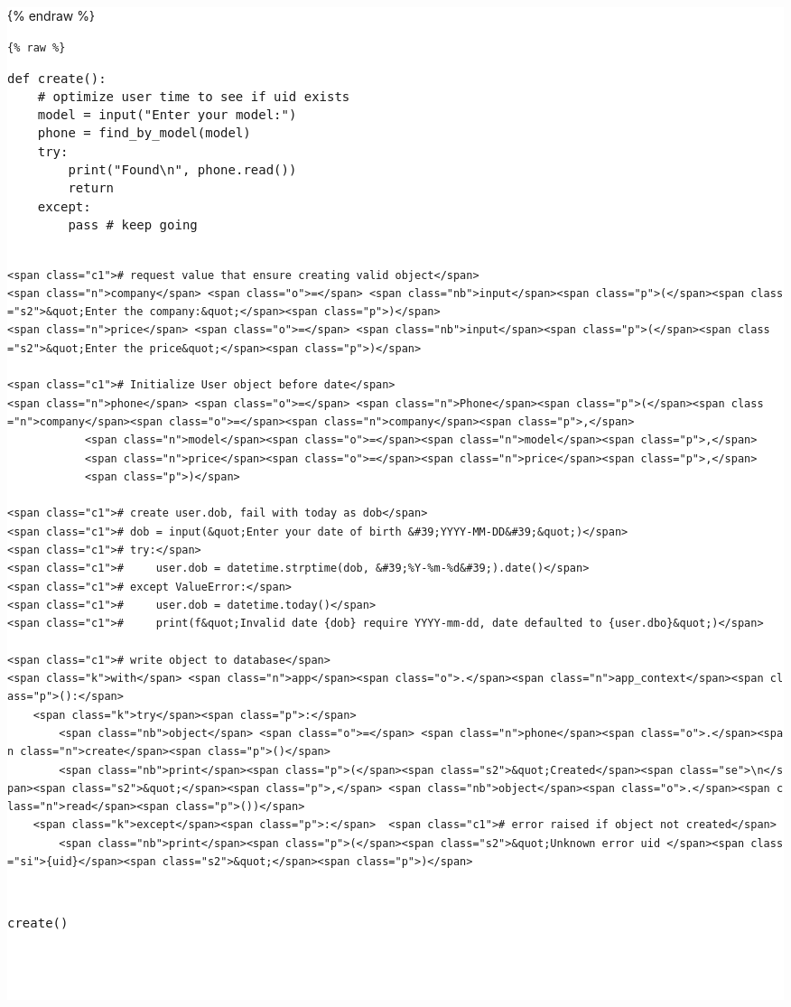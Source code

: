 </div>
</div>

</div>
    {% endraw %}

    {% raw %}
    
<div class="cell border-box-sizing code_cell rendered">
<div class="input">

<div class="inner_cell">
    <div class="input_area">
<div class=" highlight hl-ipython3"><pre><span></span><span class="k">def</span> <span class="nf">create</span><span class="p">():</span>
    <span class="c1"># optimize user time to see if uid exists</span>
    <span class="n">model</span> <span class="o">=</span> <span class="nb">input</span><span class="p">(</span><span class="s2">&quot;Enter your model:&quot;</span><span class="p">)</span>
    <span class="n">phone</span> <span class="o">=</span> <span class="n">find_by_model</span><span class="p">(</span><span class="n">model</span><span class="p">)</span>
    <span class="k">try</span><span class="p">:</span>
        <span class="nb">print</span><span class="p">(</span><span class="s2">&quot;Found</span><span class="se">\n</span><span class="s2">&quot;</span><span class="p">,</span> <span class="n">phone</span><span class="o">.</span><span class="n">read</span><span class="p">())</span>
        <span class="k">return</span>
    <span class="k">except</span><span class="p">:</span>
        <span class="k">pass</span> <span class="c1"># keep going</span>
    
    <span class="c1"># request value that ensure creating valid object</span>
    <span class="n">company</span> <span class="o">=</span> <span class="nb">input</span><span class="p">(</span><span class="s2">&quot;Enter the company:&quot;</span><span class="p">)</span>
    <span class="n">price</span> <span class="o">=</span> <span class="nb">input</span><span class="p">(</span><span class="s2">&quot;Enter the price&quot;</span><span class="p">)</span>
    
    <span class="c1"># Initialize User object before date</span>
    <span class="n">phone</span> <span class="o">=</span> <span class="n">Phone</span><span class="p">(</span><span class="n">company</span><span class="o">=</span><span class="n">company</span><span class="p">,</span> 
                <span class="n">model</span><span class="o">=</span><span class="n">model</span><span class="p">,</span> 
                <span class="n">price</span><span class="o">=</span><span class="n">price</span><span class="p">,</span>
                <span class="p">)</span>
    
    <span class="c1"># create user.dob, fail with today as dob</span>
    <span class="c1"># dob = input(&quot;Enter your date of birth &#39;YYYY-MM-DD&#39;&quot;)</span>
    <span class="c1"># try:</span>
    <span class="c1">#     user.dob = datetime.strptime(dob, &#39;%Y-%m-%d&#39;).date()</span>
    <span class="c1"># except ValueError:</span>
    <span class="c1">#     user.dob = datetime.today()</span>
    <span class="c1">#     print(f&quot;Invalid date {dob} require YYYY-mm-dd, date defaulted to {user.dbo}&quot;)</span>
           
    <span class="c1"># write object to database</span>
    <span class="k">with</span> <span class="n">app</span><span class="o">.</span><span class="n">app_context</span><span class="p">():</span>
        <span class="k">try</span><span class="p">:</span>
            <span class="nb">object</span> <span class="o">=</span> <span class="n">phone</span><span class="o">.</span><span class="n">create</span><span class="p">()</span>
            <span class="nb">print</span><span class="p">(</span><span class="s2">&quot;Created</span><span class="se">\n</span><span class="s2">&quot;</span><span class="p">,</span> <span class="nb">object</span><span class="o">.</span><span class="n">read</span><span class="p">())</span>
        <span class="k">except</span><span class="p">:</span>  <span class="c1"># error raised if object not created</span>
            <span class="nb">print</span><span class="p">(</span><span class="s2">&quot;Unknown error uid </span><span class="si">{uid}</span><span class="s2">&quot;</span><span class="p">)</span>
        
<span class="n">create</span><span class="p">()</span>
